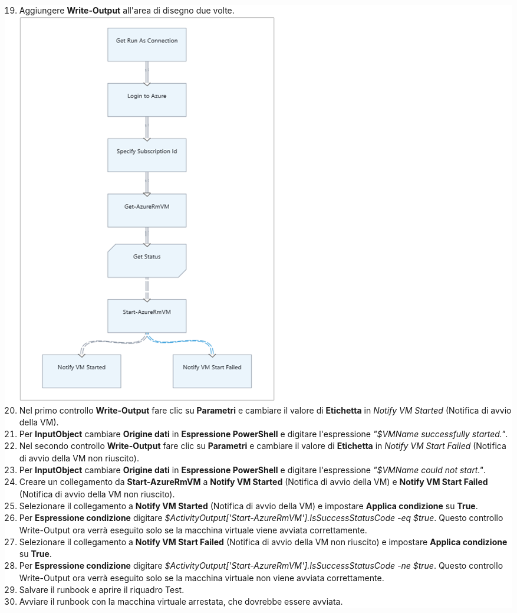 19.	Aggiungere **Write-Output** all'area di disegno due volte.<br> ![Runbook con Write-Output](media/automation-first-runbook-graphical/runbook-startazurermvm-complete.png)
20. Nel primo controllo **Write-Output** fare clic su **Parametri** e cambiare il valore di **Etichetta** in *Notify VM Started* (Notifica di avvio della VM).
21. Per **InputObject** cambiare **Origine dati** in **Espressione PowerShell** e digitare l'espressione *"$VMName successfully started."*.
22. Nel secondo controllo **Write-Output** fare clic su **Parametri** e cambiare il valore di **Etichetta** in *Notify VM Start Failed* (Notifica di avvio della VM non riuscito).
23. Per **InputObject** cambiare **Origine dati** in **Espressione PowerShell** e digitare l'espressione *"$VMName could not start."*.
24. Creare un collegamento da **Start-AzureRmVM** a **Notify VM Started** (Notifica di avvio della VM) e **Notify VM Start Failed** (Notifica di avvio della VM non riuscito).
25. Selezionare il collegamento a **Notify VM Started** (Notifica di avvio della VM) e impostare **Applica condizione** su **True**.
26. Per **Espressione condizione** digitare *$ActivityOutput['Start-AzureRmVM'].IsSuccessStatusCode -eq $true*. Questo controllo Write-Output ora verrà eseguito solo se la macchina virtuale viene avviata correttamente.
27. Selezionare il collegamento a **Notify VM Start Failed** (Notifica di avvio della VM non riuscito) e impostare **Applica condizione** su **True**.
28. Per **Espressione condizione** digitare *$ActivityOutput['Start-AzureRmVM'].IsSuccessStatusCode -ne $true*. Questo controllo Write-Output ora verrà eseguito solo se la macchina virtuale non viene avviata correttamente.
29.	Salvare il runbook e aprire il riquadro Test.
30.	Avviare il runbook con la macchina virtuale arrestata, che dovrebbe essere avviata.
